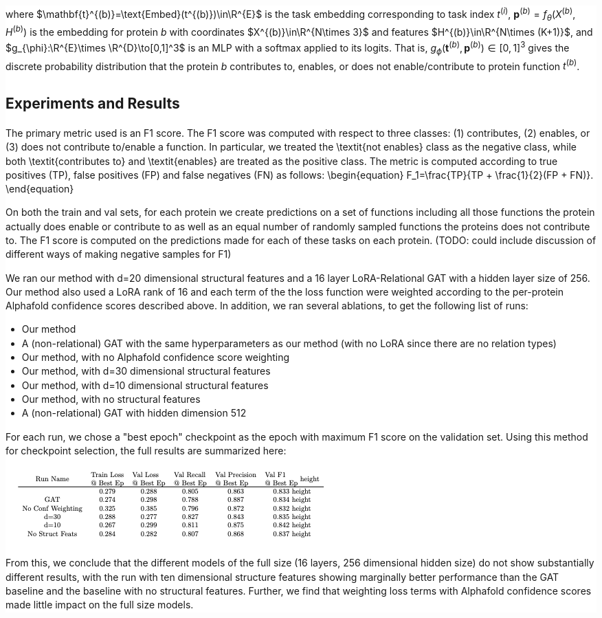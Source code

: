 where $\mathbf{t}^{(b)}=\text{Embed}(t^{(b)})\in\R^{E}$ is the task embedding corresponding to task index $t^{(i)}$, $\mathbf{p}^{(b)}=f_{\theta}(X^{(b)}, H^{(b)})$ is the embedding for protein $b$ with coordinates $X^{(b)}\in\R^{N\times 3}$ and features $H^{(b)}\in\R^{N\times (K+1)}$, and $g_{\phi}:\R^{E}\times \R^{D}\to[0,1]^3$ is an MLP with a softmax applied to its logits. That is, $g_{\phi}(\textbf{t}^{(b)}, \textbf{p}^{(b)})\in[0,1]^3$ gives the discrete probability distribution that the protein $b$ contributes to, enables, or does not enable/contribute to protein function $t^{(b)}$.

## Experiments and Results

The primary metric used is an F1 score. The F1 score was computed with respect to three classes: (1) contributes, (2) enables, or (3) does not contribute to/enable a function. In particular, we treated the \textit{not enables} class as the negative class, while both \textit{contributes to} and \textit{enables} are treated as the positive class. The metric is computed according to true positives (TP), false positives (FP) and false negatives (FN) as follows:
\begin{equation}
    F_1=\frac{TP}{TP + \frac{1}{2}(FP + FN)}.
\end{equation}

On both the train and val sets, for each protein we create predictions on a set of functions including all those functions the protein actually does enable or contribute to as well as an equal number of randomly sampled functions the proteins does not contribute to. The F1 score is computed on the predictions made for each of these tasks on each protein. (TODO: could include discussion of different ways of making negative samples for F1)


We ran our method with d=20 dimensional structural features and a 16 layer LoRA-Relational GAT with a hidden layer size of 256. Our method also used a LoRA rank of 16 and each term of the the loss function were weighted according to the per-protein Alphafold confidence scores described above. In addition, we ran several ablations, to get the following list of runs:

- Our method
- A (non-relational) GAT with the same hyperparameters as our method (with no LoRA since there are no relation types)
- Our method, with no Alphafold confidence score weighting
- Our method, with d=30 dimensional structural features
- Our method, with d=10 dimensional structural features
- Our method, with no structural features
- A (non-relational) GAT with hidden dimension 512

For each run, we chose a "best epoch" checkpoint as the epoch with maximum F1 score on the validation set. Using this method for checkpoint selection, the full results are summarized here:

![val_res](/blog/val_full_table.png)

From this, we conclude that the different models of the full size (16 layers, 256 dimensional hidden size) do not show substantially different results, with the run with ten dimensional structure features showing marginally better performance than the GAT baseline and the baseline with no structural features. Further, we find that weighting loss terms with Alphafold confidence scores made little impact on the full size models.
